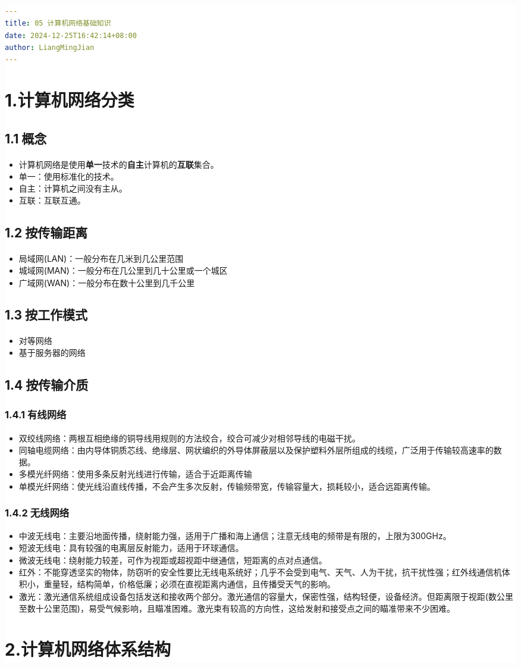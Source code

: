 ```yaml
---
title: 05 计算机网络基础知识
date: 2024-12-25T16:42:14+08:00
author: LiangMingJian
---
```


# 1.计算机网络分类

## 1.1 概念

- 计算机网络是使用**单一**技术的**自主**计算机的**互联**集合。
- 单一：使用标准化的技术。
- 自主：计算机之间没有主从。
- 互联：互联互通。

## 1.2 按传输距离

- 局域网(LAN)：一般分布在几米到几公里范围
- 城域网(MAN)：一般分布在几公里到几十公里或一个城区
- 广域网(WAN)：一般分布在数十公里到几千公里

## 1.3 按工作模式

- 对等网络
- 基于服务器的网络

## 1.4 按传输介质

### 1.4.1 有线网络

- 双绞线网络：两根互相绝缘的铜导线用规则的方法绞合，绞合可减少对相邻导线的电磁干扰。
- 同轴电缆网络：由内导体铜质芯线、绝缘层、网状编织的外导体屏蔽层以及保护塑料外层所组成的线缆，广泛用于传输较高速率的数据。
- 多模光纤网络：使用多条反射光线进行传输，适合于近距离传输
- 单模光纤网络：使光线沿直线传播，不会产生多次反射，传输频带宽，传输容量大，损耗较小，适合远距离传输。

### 1.4.2 无线网络

- 中波无线电：主要沿地面传播，绕射能力强，适用于广播和海上通信；注意无线电的频带是有限的，上限为300GHz。
- 短波无线电：具有较强的电离层反射能力，适用于环球通信。
- 微波无线电：绕射能力较差，可作为视距或超视距中继通信，短距离的点对点通信。
- 红外：不能穿透坚实的物体，防窃听的安全性要比无线电系统好；几乎不会受到电气、天气、人为干扰，抗干扰性强；红外线通信机体积小，重量轻，结构简单，价格低廉；必须在直视距离内通信，且传播受天气的影响。
- 激光：激光通信系统组成设备包括发送和接收两个部分。激光通信的容量大，保密性强，结构轻便，设备经济。但距离限于视距(数公里至数十公里范围)，易受气候影响，且瞄准困难。激光束有较高的方向性，这给发射和接受点之间的瞄准带来不少困难。

# 2.计算机网络体系结构
